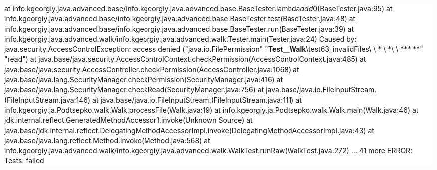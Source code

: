 at info.kgeorgiy.java.advanced.base/info.kgeorgiy.java.advanced.base.BaseTester.lambda$add$0(BaseTester.java:95)
at info.kgeorgiy.java.advanced.base/info.kgeorgiy.java.advanced.base.BaseTester.test(BaseTester.java:48)
at info.kgeorgiy.java.advanced.base/info.kgeorgiy.java.advanced.base.BaseTester.run(BaseTester.java:39)
at info.kgeorgiy.java.advanced.walk/info.kgeorgiy.java.advanced.walk.Tester.main(Tester.java:24)
Caused by: java.security.AccessControlException: access denied ("java.io.FilePermission" "__Test__Walk__\test63_invalidFiles\ \  * \ \*\ \ ***\** *\*" "read")
at java.base/java.security.AccessControlContext.checkPermission(AccessControlContext.java:485)
at java.base/java.security.AccessController.checkPermission(AccessController.java:1068)
at java.base/java.lang.SecurityManager.checkPermission(SecurityManager.java:416)
at java.base/java.lang.SecurityManager.checkRead(SecurityManager.java:756)
at java.base/java.io.FileInputStream.<init>(FileInputStream.java:146)
at java.base/java.io.FileInputStream.<init>(FileInputStream.java:111)
at info.kgeorgiy.ja.Podtsepko.walk.Walk.processFile(Walk.java:19)
at info.kgeorgiy.ja.Podtsepko.walk.Walk.main(Walk.java:46)
at jdk.internal.reflect.GeneratedMethodAccessor1.invoke(Unknown Source)
at java.base/jdk.internal.reflect.DelegatingMethodAccessorImpl.invoke(DelegatingMethodAccessorImpl.java:43)
at java.base/java.lang.reflect.Method.invoke(Method.java:568)
at info.kgeorgiy.java.advanced.walk/info.kgeorgiy.java.advanced.walk.WalkTest.runRaw(WalkTest.java:272)
... 41 more
ERROR: Tests: failed
